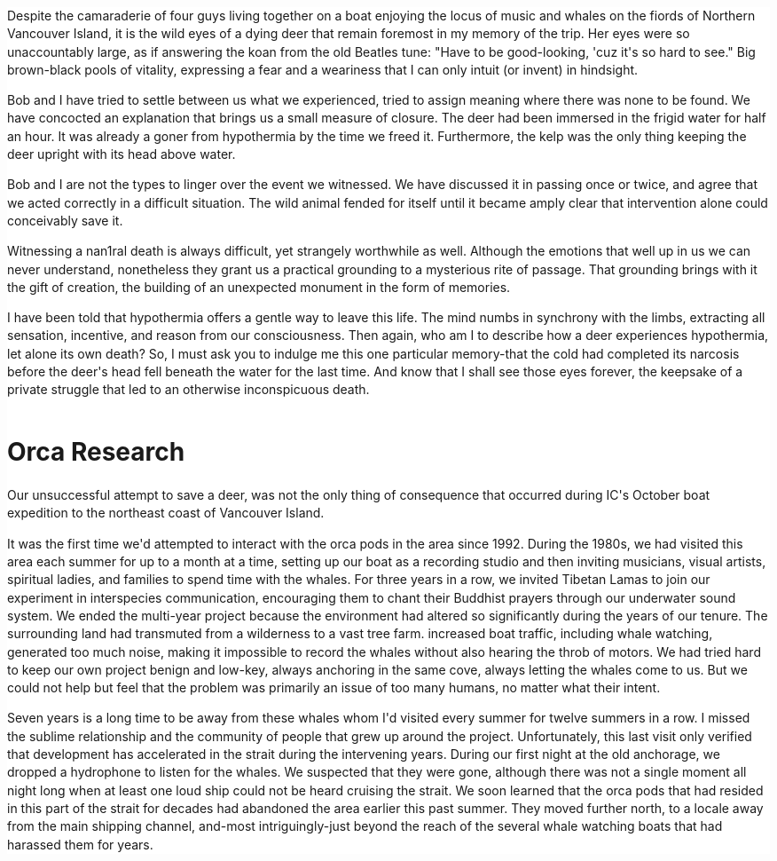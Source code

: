 Despite the camaraderie of four guys living together on a boat enjoying the locus of music and whales on the fiords of Northern Vancouver Island, it is the wild eyes of a dying deer that remain foremost in my memory of the trip. Her eyes were so unaccountably large, as if answering the koan from the old Beatles tune: "Have to be good-looking, 'cuz it's so hard to see." Big brown-black pools of vitality, expressing a fear and a weariness that I can only intuit (or invent) in hindsight. 

Bob and I have tried to settle between us what we experienced, tried to assign meaning where there was none to be found. We have concocted an explanation that brings us a small measure of closure. The deer had been immersed in the frigid water for half an hour. It was already a goner from hypothermia by the time we freed it. Furthermore, the kelp was the only thing keeping the deer upright with its head above water.

Bob and I are not the types to linger over the event we witnessed. We have discussed it in passing once or twice, and agree that we acted correctly in a difficult situation. The wild animal fended for itself until it became amply clear that intervention alone could conceivably save it.

Witnessing a nan1ral death is always difficult, yet strangely worthwhile as well. Although the emotions that well up in us we can never understand, nonetheless they grant us a practical grounding to a mysterious rite of passage. That grounding brings with it the gift of creation, the building of an unexpected monument in the form of memories.

I have been told that hypothermia offers a gentle way to leave this life. The mind numbs in synchrony with the limbs, extracting all sensation, incentive, and reason from our consciousness. Then again, who am I to describe how a deer experiences hypothermia, let alone its own death? So, I must ask you to indulge me this one particular memory-that the cold had completed its narcosis before the deer's head fell beneath the water for the last time. And know that I shall see those eyes forever, the keepsake of a private struggle that led to an otherwise inconspicuous death. 

# Orca Research 

Our unsuccessful attempt to save a deer, was not the only thing of consequence that occurred during IC's October boat expedition to the northeast coast of Vancouver Island.

It was the first time we'd attempted to interact with the orca pods in the area since 1992. During the 1980s, we had visited this area each summer for up to a month at a time, setting up our boat as a recording studio and then inviting musicians, visual artists, spiritual ladies, and families to spend time with the whales. For three years in a row, we invited Tibetan Lamas to join our experiment in interspecies communication, encouraging them to chant their Buddhist prayers through our underwater sound system. We ended the multi-year project because the environment had altered so significantly during the years of our tenure. The surrounding land had transmuted from a wilderness to a vast tree farm. increased boat traffic, including whale watching, generated too much noise, making it impossible to record the whales without also hearing the throb of motors. We had tried hard to keep our own project benign and low-key, always anchoring in the same cove, always letting the whales come to us. But we could not help but feel that the problem was primarily an issue of too many humans, no matter what their intent.

Seven years is a long time to be away from these whales whom I'd visited every summer for twelve summers in a row. I missed the sublime relationship and the community of people that grew up around the project. Unfortunately, this last visit only verified that development has accelerated in the strait during the intervening years. During our first night at the old anchorage, we dropped a hydrophone to listen for the whales. We suspected that they were gone, although there was not a single moment all night long when at least one loud ship could not be heard cruising the strait. We soon learned that the orca pods that had resided in this part of the strait for decades had abandoned the area earlier this past summer. They moved further north, to a locale away from the main shipping channel, and-most intriguingly-just beyond the reach of the several whale watching boats that had harassed them for years. 
